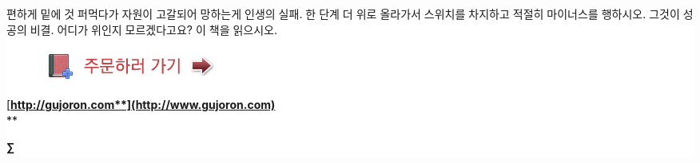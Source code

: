 편하게 밑에 것 퍼먹다가 자원이 고갈되어 망하는게 인생의 실패. 한 단계 더 위로 올라가서 스위치를 차지하고 적절히 마이너스를 행하시오. 그것이 성공의 비결. 어디가 위인지 모르겠다고요? 이 책을 읽으시오. 



<a href="?mid=book_minus&act=dispBoardWrite" target="_self"><img alt="bookorder.gif" src="files/attach/images/199/376/206/bookorder.gif" width="318" height="40" /> </a>









[**http://gujoron.com**](http://www.gujoron.com)**  
** 

**∑**
